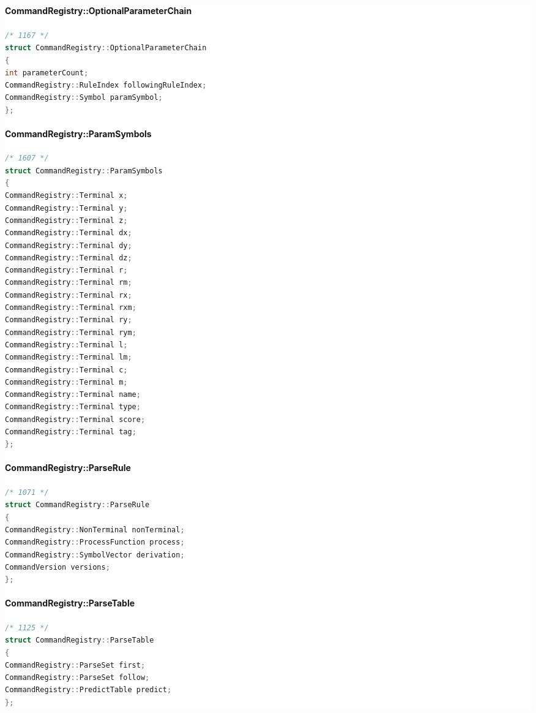 ```cpp
```
#### CommandRegistry::OptionalParameterChain
```cpp
/* 1167 */
struct CommandRegistry::OptionalParameterChain
{
int parameterCount;
CommandRegistry::RuleIndex followingRuleIndex;
CommandRegistry::Symbol paramSymbol;
};

```
#### CommandRegistry::ParamSymbols
```cpp
/* 1607 */
struct CommandRegistry::ParamSymbols
{
CommandRegistry::Terminal x;
CommandRegistry::Terminal y;
CommandRegistry::Terminal z;
CommandRegistry::Terminal dx;
CommandRegistry::Terminal dy;
CommandRegistry::Terminal dz;
CommandRegistry::Terminal r;
CommandRegistry::Terminal rm;
CommandRegistry::Terminal rx;
CommandRegistry::Terminal rxm;
CommandRegistry::Terminal ry;
CommandRegistry::Terminal rym;
CommandRegistry::Terminal l;
CommandRegistry::Terminal lm;
CommandRegistry::Terminal c;
CommandRegistry::Terminal m;
CommandRegistry::Terminal name;
CommandRegistry::Terminal type;
CommandRegistry::Terminal score;
CommandRegistry::Terminal tag;
};

```
#### CommandRegistry::ParseRule
```cpp
/* 1071 */
struct CommandRegistry::ParseRule
{
CommandRegistry::NonTerminal nonTerminal;
CommandRegistry::ProcessFunction process;
CommandRegistry::SymbolVector derivation;
CommandVersion versions;
};

```
#### CommandRegistry::ParseTable
```cpp
/* 1125 */
struct CommandRegistry::ParseTable
{
CommandRegistry::ParseSet first;
CommandRegistry::ParseSet follow;
CommandRegistry::PredictTable predict;
};

```